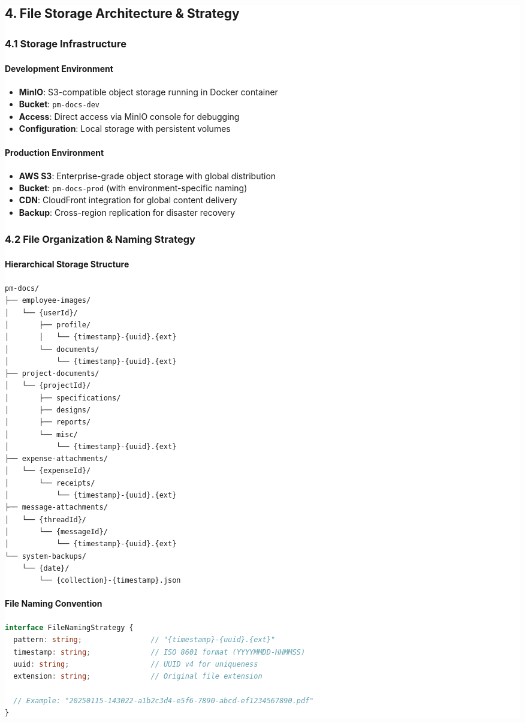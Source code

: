 ## 4. File Storage Architecture & Strategy

### 4.1 Storage Infrastructure

#### Development Environment
* **MinIO**: S3-compatible object storage running in Docker container
* **Bucket**: `pm-docs-dev`
* **Access**: Direct access via MinIO console for debugging
* **Configuration**: Local storage with persistent volumes

#### Production Environment
* **AWS S3**: Enterprise-grade object storage with global distribution
* **Bucket**: `pm-docs-prod` (with environment-specific naming)
* **CDN**: CloudFront integration for global content delivery
* **Backup**: Cross-region replication for disaster recovery

### 4.2 File Organization & Naming Strategy

#### Hierarchical Storage Structure
```
pm-docs/
├── employee-images/
│   └── {userId}/
│       ├── profile/
│       │   └── {timestamp}-{uuid}.{ext}
│       └── documents/
│           └── {timestamp}-{uuid}.{ext}
├── project-documents/
│   └── {projectId}/
│       ├── specifications/
│       ├── designs/
│       ├── reports/
│       └── misc/
│           └── {timestamp}-{uuid}.{ext}
├── expense-attachments/
│   └── {expenseId}/
│       └── receipts/
│           └── {timestamp}-{uuid}.{ext}
├── message-attachments/
│   └── {threadId}/
│       └── {messageId}/
│           └── {timestamp}-{uuid}.{ext}
└── system-backups/
    └── {date}/
        └── {collection}-{timestamp}.json
```

#### File Naming Convention
```typescript
interface FileNamingStrategy {
  pattern: string;                // "{timestamp}-{uuid}.{ext}"
  timestamp: string;              // ISO 8601 format (YYYYMMDD-HHMMSS)
  uuid: string;                   // UUID v4 for uniqueness
  extension: string;              // Original file extension

  // Example: "20250115-143022-a1b2c3d4-e5f6-7890-abcd-ef1234567890.pdf"
}
```
